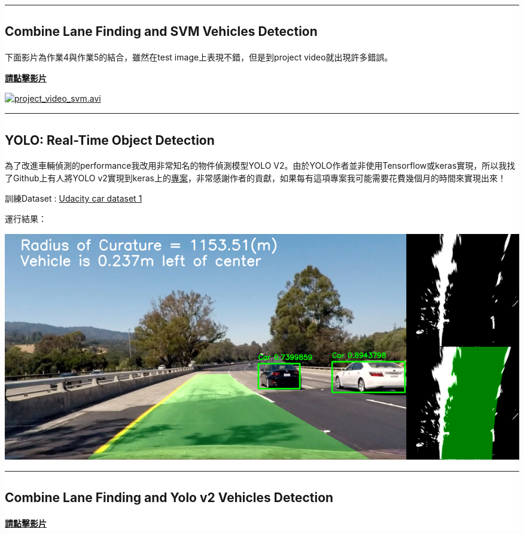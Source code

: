 

---

## Combine Lane Finding and SVM Vehicles Detection

下面影片為作業4與作業5的結合，雖然在test image上表現不錯，但是到project video就出現許多錯誤。

**[請點擊影片](https://www.youtube.com/watch?v=OOZuwVXmd9Q)**

[![project_video_svm.avi](https://img.youtube.com/vi/OOZuwVXmd9Q/0.jpg)](https://www.youtube.com/watch?v=OOZuwVXmd9Q)



---

## YOLO: Real-Time Object Detection

為了改進車輛偵測的performance我改用非常知名的物件偵測模型YOLO V2。由於YOLO作者並非使用Tensorflow或keras實現，所以我找了Github上有人將YOLO v2實現到keras上的[專案](https://github.com/experiencor/keras-yolo2)，非常感謝作者的貢獻，如果每有這項專案我可能需要花費幾個月的時間來實現出來！

訓練Dataset : [Udacity car dataset 1](https://github.com/udacity/self-driving-car/tree/master/annotations)


運行結果：

![yolo_v2_output](./output_images/test4_yolov2.png)



---

## Combine Lane Finding and Yolo v2 Vehicles Detection

**[請點擊影片](https://www.youtube.com/watch?v=NPvie3dHVb0)**
